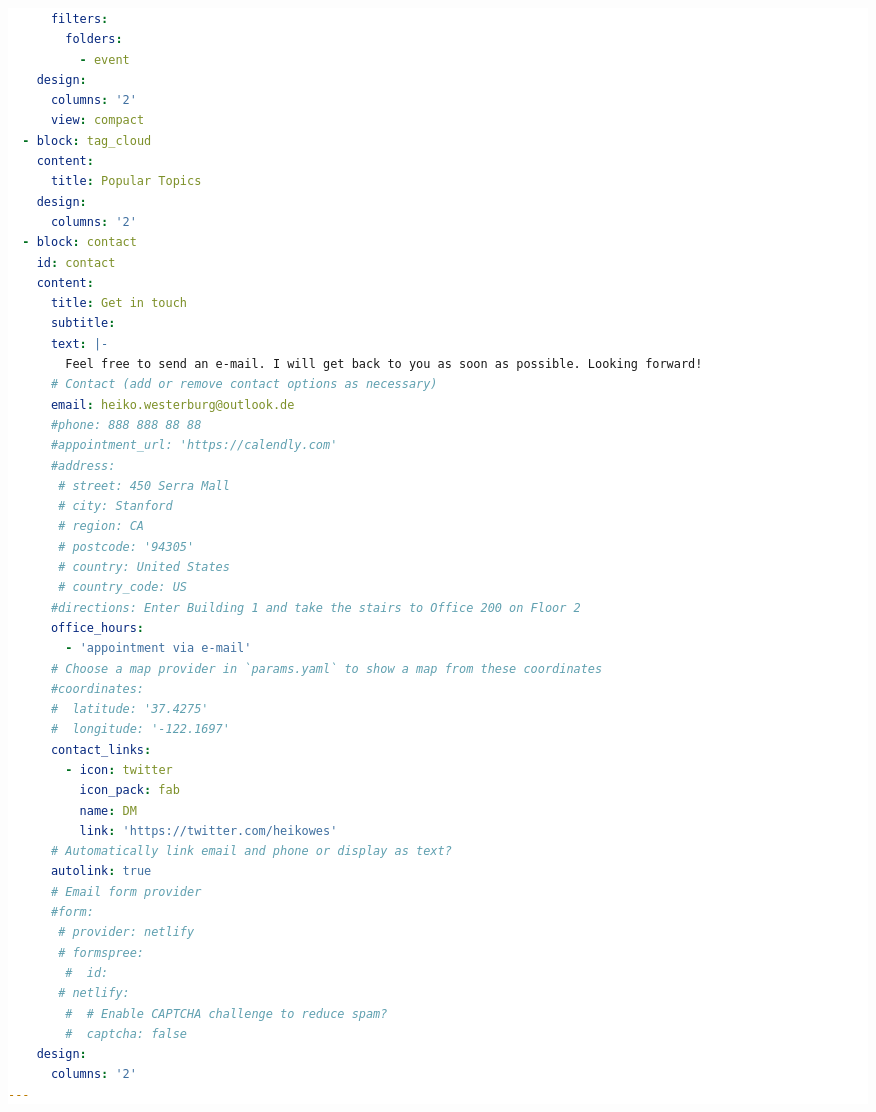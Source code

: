 ```yaml
      filters:
        folders:
          - event
    design:
      columns: '2'
      view: compact
  - block: tag_cloud
    content:
      title: Popular Topics
    design:
      columns: '2'
  - block: contact
    id: contact
    content:
      title: Get in touch
      subtitle:
      text: |-
        Feel free to send an e-mail. I will get back to you as soon as possible. Looking forward!
      # Contact (add or remove contact options as necessary)
      email: heiko.westerburg@outlook.de
      #phone: 888 888 88 88
      #appointment_url: 'https://calendly.com'
      #address:
       # street: 450 Serra Mall
       # city: Stanford
       # region: CA
       # postcode: '94305'
       # country: United States
       # country_code: US
      #directions: Enter Building 1 and take the stairs to Office 200 on Floor 2
      office_hours:
        - 'appointment via e-mail'
      # Choose a map provider in `params.yaml` to show a map from these coordinates
      #coordinates:
      #  latitude: '37.4275'
      #  longitude: '-122.1697'  
      contact_links:
        - icon: twitter
          icon_pack: fab
          name: DM
          link: 'https://twitter.com/heikowes'
      # Automatically link email and phone or display as text?
      autolink: true
      # Email form provider
      #form:
       # provider: netlify
       # formspree:
        #  id:
       # netlify:
        #  # Enable CAPTCHA challenge to reduce spam?
        #  captcha: false
    design:
      columns: '2'
---
```

